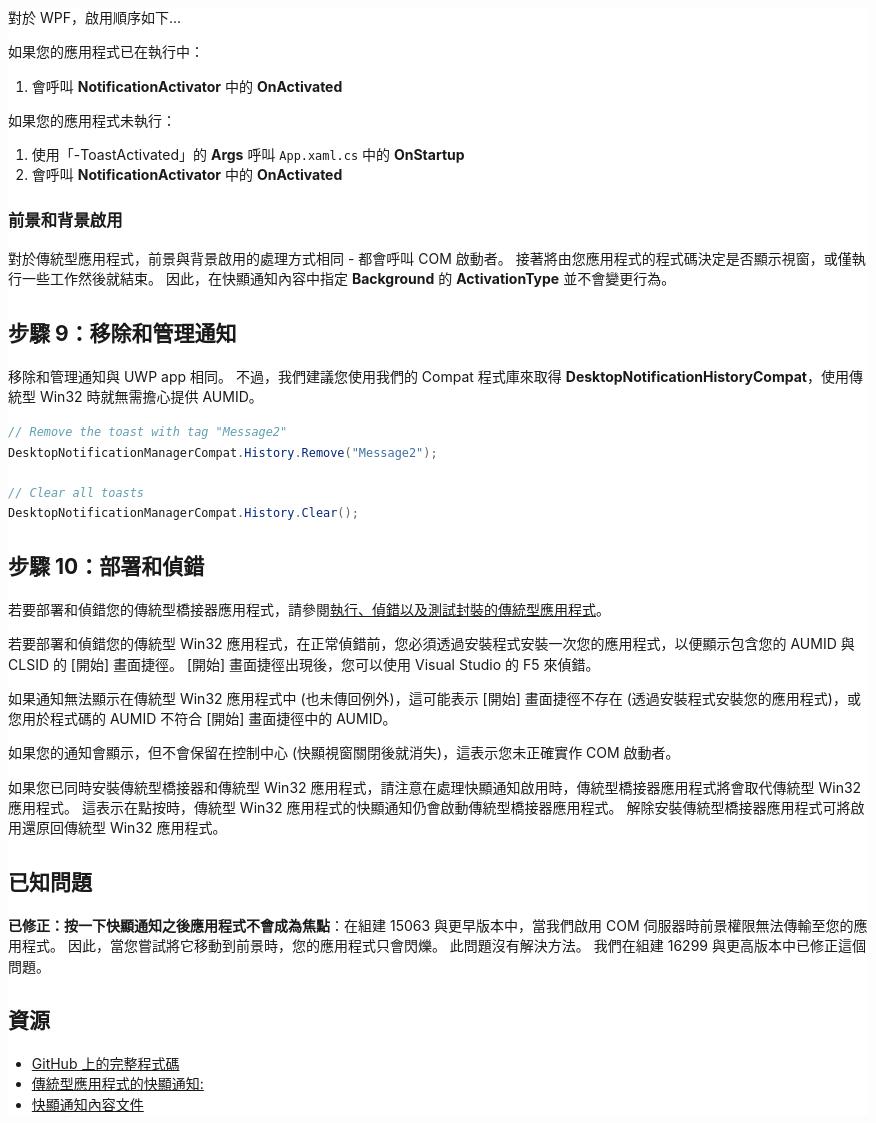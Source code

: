 對於 WPF，啟用順序如下...

如果您的應用程式已在執行中：

1. 會呼叫 **NotificationActivator** 中的 **OnActivated**

如果您的應用程式未執行：

1. 使用「-ToastActivated」的 **Args** 呼叫 `App.xaml.cs` 中的 **OnStartup**
2. 會呼叫 **NotificationActivator** 中的 **OnActivated**


### <a name="foreground-vs-background-activation"></a>前景和背景啟用
對於傳統型應用程式，前景與背景啟用的處理方式相同 - 都會呼叫 COM 啟動者。 接著將由您應用程式的程式碼決定是否顯示視窗，或僅執行一些工作然後就結束。 因此，在快顯通知內容中指定 **Background** 的 **ActivationType** 並不會變更行為。


## <a name="step-9-remove-and-manage-notifications"></a>步驟 9：移除和管理通知

移除和管理通知與 UWP app 相同。 不過，我們建議您使用我們的 Compat 程式庫來取得 **DesktopNotificationHistoryCompat**，使用傳統型 Win32 時就無需擔心提供 AUMID。

```csharp
// Remove the toast with tag "Message2"
DesktopNotificationManagerCompat.History.Remove("Message2");

// Clear all toasts
DesktopNotificationManagerCompat.History.Clear();
```


## <a name="step-10-deploying-and-debugging"></a>步驟 10：部署和偵錯

若要部署和偵錯您的傳統型橋接器應用程式，請參閱[執行、偵錯以及測試封裝的傳統型應用程式](/porting/desktop-to-uwp-debug.md)。

若要部署和偵錯您的傳統型 Win32 應用程式，在正常偵錯前，您必須透過安裝程式安裝一次您的應用程式，以便顯示包含您的 AUMID 與 CLSID 的 [開始] 畫面捷徑。 [開始] 畫面捷徑出現後，您可以使用 Visual Studio 的 F5 來偵錯。

如果通知無法顯示在傳統型 Win32 應用程式中 (也未傳回例外)，這可能表示 [開始] 畫面捷徑不存在 (透過安裝程式安裝您的應用程式)，或您用於程式碼的 AUMID 不符合 [開始] 畫面捷徑中的 AUMID。

如果您的通知會顯示，但不會保留在控制中心 (快顯視窗關閉後就消失)，這表示您未正確實作 COM 啟動者。

如果您已同時安裝傳統型橋接器和傳統型 Win32 應用程式，請注意在處理快顯通知啟用時，傳統型橋接器應用程式將會取代傳統型 Win32 應用程式。 這表示在點按時，傳統型 Win32 應用程式的快顯通知仍會啟動傳統型橋接器應用程式。 解除安裝傳統型橋接器應用程式可將啟用還原回傳統型 Win32 應用程式。


## <a name="known-issues"></a>已知問題

**已修正：按一下快顯通知之後應用程式不會成為焦點**：在組建 15063 與更早版本中，當我們啟用 COM 伺服器時前景權限無法傳輸至您的應用程式。 因此，當您嘗試將它移動到前景時，您的應用程式只會閃爍。 此問題沒有解決方法。 我們在組建 16299 與更高版本中已修正這個問題。


## <a name="resources"></a>資源

* [GitHub 上的完整程式碼](https://github.com/WindowsNotifications/desktop-toasts)
* [傳統型應用程式的快顯通知:](toast-desktop-apps.md)
* [快顯通知內容文件](adaptive-interactive-toasts.md)

